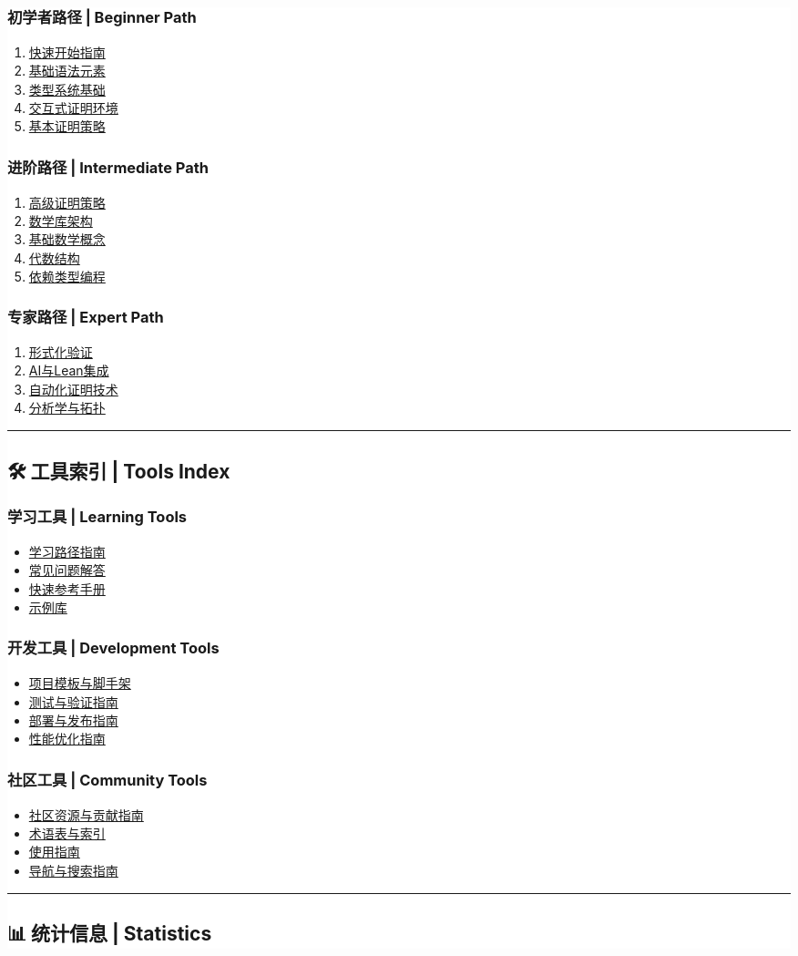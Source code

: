 ### 初学者路径 | Beginner Path

1. [快速开始指南](06-实用工具与资源/12-快速开始指南.md)
2. [基础语法元素](02-基础语法与类型系统/01-基础语法元素.md)
3. [类型系统基础](02-基础语法与类型系统/02-类型系统基础.md)
4. [交互式证明环境](03-证明系统与策略/01-交互式证明环境.md)
5. [基本证明策略](03-证明系统与策略/02-基本证明策略.md)

### 进阶路径 | Intermediate Path

1. [高级证明策略](03-证明系统与策略/03-高级证明策略.md)
2. [数学库架构](04-数学库与定理证明/01-数学库架构.md)
3. [基础数学概念](04-数学库与定理证明/02-基础数学概念.md)
4. [代数结构](04-数学库与定理证明/03-代数结构.md)
5. [依赖类型编程](05-高级主题与应用/01-依赖类型编程.md)

### 专家路径 | Expert Path

1. [形式化验证](05-高级主题与应用/02-形式化验证.md)
2. [AI与Lean集成](05-高级主题与应用/04-AI与Lean集成.md)
3. [自动化证明技术](03-证明系统与策略/04-自动化证明技术.md)
4. [分析学与拓扑](04-数学库与定理证明/04-分析学与拓扑.md)

---

## 🛠️ 工具索引 | Tools Index

### 学习工具 | Learning Tools

- [学习路径指南](06-实用工具与资源/01-学习路径指南.md)
- [常见问题解答](06-实用工具与资源/02-常见问题解答.md)
- [快速参考手册](06-实用工具与资源/04-快速参考手册.md)
- [示例库](06-实用工具与资源/05-示例库.md)

### 开发工具 | Development Tools

- [项目模板与脚手架](06-实用工具与资源/06-项目模板与脚手架.md)
- [测试与验证指南](06-实用工具与资源/07-测试与验证指南.md)
- [部署与发布指南](06-实用工具与资源/08-部署与发布指南.md)
- [性能优化指南](06-实用工具与资源/03-性能优化指南.md)

### 社区工具 | Community Tools

- [社区资源与贡献指南](06-实用工具与资源/09-社区资源与贡献指南.md)
- [术语表与索引](06-实用工具与资源/10-术语表与索引.md)
- [使用指南](06-实用工具与资源/11-使用指南.md)
- [导航与搜索指南](06-实用工具与资源/13-导航与搜索指南.md)

---

## 📊 统计信息 | Statistics
